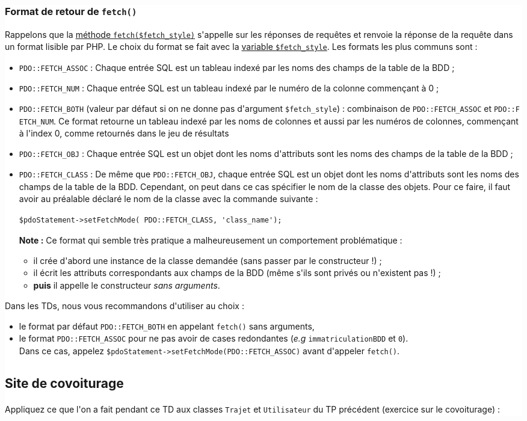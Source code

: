 
</div>

### Format de retour de `fetch()`

Rappelons que la
[méthode `fetch($fetch_style)`](http://php.net/manual/fr/pdostatement.fetch.php)
s'appelle sur les réponses de requêtes et renvoie
la réponse de la requête dans un format lisible par PHP. 
Le choix du format se fait avec la
[variable `$fetch_style`](http://php.net/manual/fr/pdostatement.fetch.php#refsect1-pdostatement.fetch-parameters). Les formats les plus communs sont :

* `PDO::FETCH_ASSOC` : Chaque entrée SQL est un tableau indexé par les noms
   des champs de la table de la BDD ;

* `PDO::FETCH_NUM` : Chaque entrée SQL est un tableau indexé par le numéro de la colonne 
   commençant à 0 ;

* `PDO::FETCH_BOTH` (valeur par défaut si on ne donne pas d'argument `$fetch_style`) : 
   combinaison de `PDO::FETCH_ASSOC` et `PDO::FETCH_NUM`.
   Ce format retourne un tableau indexé par les noms de colonnes 
   et aussi par les numéros de colonnes, commençant à l'index 0, comme retournés dans le jeu de résultats

* `PDO::FETCH_OBJ` : Chaque entrée SQL est un objet dont les noms d'attributs
   sont les noms des champs de la table de la BDD ;

* `PDO::FETCH_CLASS` : De même que `PDO::FETCH_OBJ`, chaque entrée SQL est un
   objet dont les noms d'attributs sont les noms des champs de la table de la
   BDD. Cependant, on peut dans ce cas spécifier le nom de la classe des
   objets. Pour ce faire, il faut avoir au préalable déclaré le nom de la
   classe avec la commande suivante :

   ```php?start_inline=1
   $pdoStatement->setFetchMode( PDO::FETCH_CLASS, 'class_name');
   ```

   **Note :** Ce format qui semble très pratique a malheureusement un comportement problématique :
   * il crée d'abord une instance de la classe demandée (sans passer par le constructeur !) ;
   * il écrit les attributs correspondants aux champs de la BDD (même s'ils sont privés ou n'existent pas !) ;
   * **puis** il appelle le constructeur *sans arguments*.

Dans les TDs, nous vous recommandons d'utiliser au choix :
* le format par défaut `PDO::FETCH_BOTH` en appelant `fetch()` sans arguments,
* le format `PDO::FETCH_ASSOC` pour ne pas avoir de cases redondantes (*e.g* `immatriculationBDD` et `0`).  
  Dans ce cas, appelez `$pdoStatement->setFetchMode(PDO::FETCH_ASSOC)` avant d'appeler `fetch()`.



## Site de covoiturage

Appliquez ce que l'on a fait pendant ce TD aux classes `Trajet` et `Utilisateur`
du TP précédent (exercice sur le covoiturage) :

